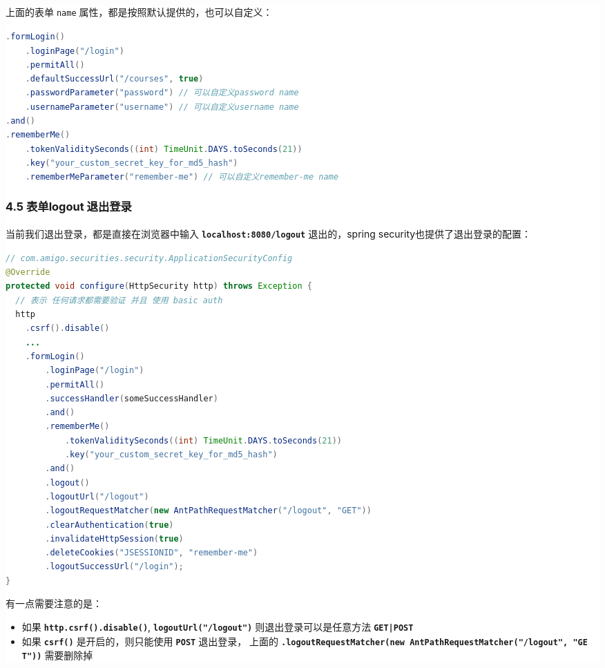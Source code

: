 上面的表单 `name` 属性，都是按照默认提供的，也可以自定义：

```java
.formLogin()
	.loginPage("/login")
	.permitAll()
	.defaultSuccessUrl("/courses", true)
	.passwordParameter("password") // 可以自定义password name
	.usernameParameter("username") // 可以自定义username name
.and()
.rememberMe()
	.tokenValiditySeconds((int) TimeUnit.DAYS.toSeconds(21))
	.key("your_custom_secret_key_for_md5_hash")
	.rememberMeParameter("remember-me") // 可以自定义remember-me name
```



### 4.5 表单logout 退出登录

当前我们退出登录，都是直接在浏览器中输入 **`localhost:8080/logout`** 退出的，spring security也提供了退出登录的配置：

```java
// com.amigo.securities.security.ApplicationSecurityConfig
@Override
protected void configure(HttpSecurity http) throws Exception {
  // 表示 任何请求都需要验证 并且 使用 basic auth
  http
    .csrf().disable()
    ...
    .formLogin()
    	.loginPage("/login")
    	.permitAll()
    	.successHandler(someSuccessHandler)
    	.and()
    	.rememberMe()
    		.tokenValiditySeconds((int) TimeUnit.DAYS.toSeconds(21))
    		.key("your_custom_secret_key_for_md5_hash")
    	.and()
    	.logout()
        .logoutUrl("/logout")
        .logoutRequestMatcher(new AntPathRequestMatcher("/logout", "GET"))
        .clearAuthentication(true)
        .invalidateHttpSession(true)
        .deleteCookies("JSESSIONID", "remember-me")
        .logoutSuccessUrl("/login");
}
```

有一点需要注意的是：

- 如果 **`http.csrf().disable()`**, **`logoutUrl("/logout")`** 则退出登录可以是任意方法 **`GET|POST`**
- 如果 **`csrf()`** 是开启的，则只能使用 **`POST`** 退出登录， 上面的 **`.logoutRequestMatcher(new AntPathRequestMatcher("/logout", "GET"))`** 需要删除掉
